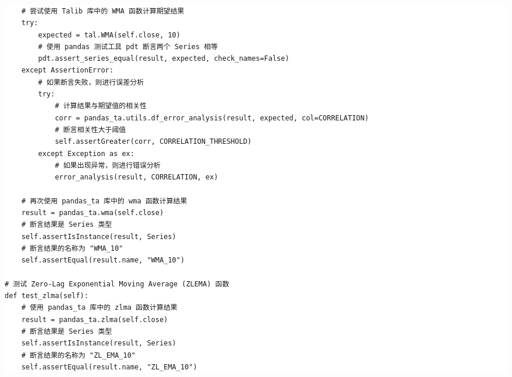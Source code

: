         # 尝试使用 Talib 库中的 WMA 函数计算期望结果
        try:
            expected = tal.WMA(self.close, 10)
            # 使用 pandas 测试工具 pdt 断言两个 Series 相等
            pdt.assert_series_equal(result, expected, check_names=False)
        except AssertionError:
            # 如果断言失败，则进行误差分析
            try:
                # 计算结果与期望值的相关性
                corr = pandas_ta.utils.df_error_analysis(result, expected, col=CORRELATION)
                # 断言相关性大于阈值
                self.assertGreater(corr, CORRELATION_THRESHOLD)
            except Exception as ex:
                # 如果出现异常，则进行错误分析
                error_analysis(result, CORRELATION, ex)

        # 再次使用 pandas_ta 库中的 wma 函数计算结果
        result = pandas_ta.wma(self.close)
        # 断言结果是 Series 类型
        self.assertIsInstance(result, Series)
        # 断言结果的名称为 "WMA_10"
        self.assertEqual(result.name, "WMA_10")

    # 测试 Zero-Lag Exponential Moving Average (ZLEMA) 函数
    def test_zlma(self):
        # 使用 pandas_ta 库中的 zlma 函数计算结果
        result = pandas_ta.zlma(self.close)
        # 断言结果是 Series 类型
        self.assertIsInstance(result, Series)
        # 断言结果的名称为 "ZL_EMA_10"
        self.assertEqual(result.name, "ZL_EMA_10")
```